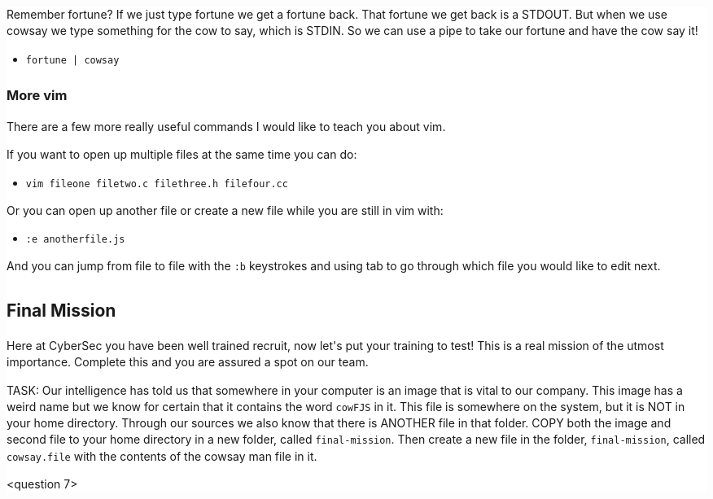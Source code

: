 Remember fortune? If we just type fortune we get a fortune back. That fortune we get back is a STDOUT. But when we use cowsay we type something for the cow to say, which is STDIN. So we can use a pipe to take our fortune and have the cow say it!

- `fortune | cowsay`

### More vim

There are a few more really useful commands I would like to teach you about vim.

If you want to open up multiple files at the same time you can do:

- `vim fileone filetwo.c filethree.h filefour.cc`

Or you can open up another file or create a new file while you are still in vim with:

- `:e anotherfile.js`

And you can jump from file to file with the `:b` keystrokes and using tab to go through which file you would like to edit next.



## Final Mission

Here at CyberSec you have been well trained recruit, now let's put your training to test! This is a real mission of the utmost importance. Complete this and you are assured a spot on our team.

TASK: Our intelligence has told us that somewhere in your computer is an image that is vital to our company. This image has a weird name but we know for certain that it contains the word `cowFJS` in it. This file is somewhere on the system, but it is NOT in your home directory. Through our sources we also know that there is ANOTHER file in that folder. COPY both the image and second file to your home directory in a new folder, called `final-mission`. Then create a new file in the folder, `final-mission`, called `cowsay.file` with the contents of the cowsay man file in it.



<question 7>